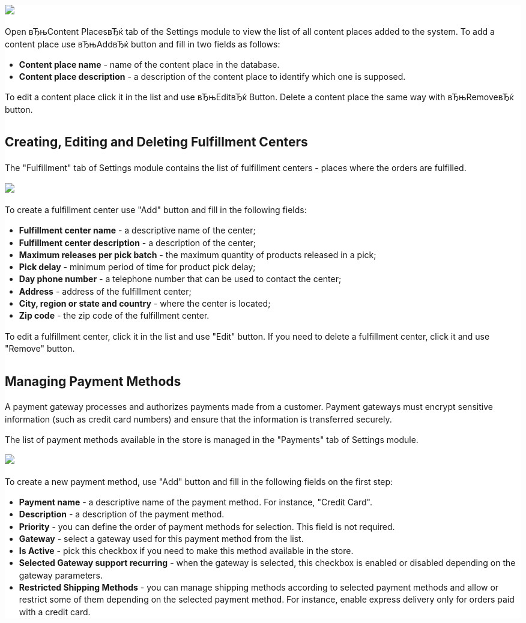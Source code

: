 <img src="../../../assets/images/docs/content-places.PNG" />

Open вЂњContent PlacesвЂќ tab of the Settings module to view the list of all content places added to the system. To add a content place use вЂњAddвЂќ button and fill in two fields as follows:

* **Content place name** - name of the content place in the database.
* **Content place description** - a description of the content place to identify which one is supposed.

To edit a content place click it in the list and use вЂњEditвЂќ Button. Delete a content place the same way with вЂњRemoveвЂќ button.

## Creating, Editing and Deleting Fulfillment Centers

The "Fulfillment" tab of Settings module contains the list of fulfillment centers - places where the orders are fulfilled.

<img src="../../../assets/images/docs/fulfillment.PNG" />

To create a fulfillment center use "Add" button and fill in the following fields:

* **Fulfillment center name** - a descriptive name of the center;
* **Fulfillment center description** - a description of the center;
* **Maximum releases per pick batch** - the maximum quantity of products released in a pick;
* **Pick delay** - minimum period of time for product pick delay;
* **Day phone number** - a telephone number that can be used to contact the center;
* **Address** - address of the fulfillment center;
* **City, region or state and country** - where the center is located;
* **Zip code** - the zip code of the fulfillment center.

To edit a fulfillment center, click it in the list and use "Edit" button. If you need to delete a fulfillment center, click it and use "Remove" button.

## Managing Payment Methods

A payment gateway processes and authorizes payments made from a customer. Payment gateways must encrypt sensitive information (such as credit card numbers) and ensure that the information is transferred securely.

The list of payment methods available in the store is managed in the "Payments" tab of Settings module.

<img src="../../../assets/images/docs/payments.PNG" />

To create a new payment method, use "Add" button and fill in the following fields on the first step:

* **Payment name** - a descriptive name of the payment method. For instance, "Credit Card".
* **Description** - a description of the payment method.
* **Priority** - you can define the order of payment methods for selection. This field is not required.
* **Gateway** - select a gateway used for this payment method from the list.
* **Is Active** - pick this checkbox if you need to make this method available in the store.
* **Selected Gateway support recurring** - when the gateway is selected, this checkbox is enabled or disabled depending on the gateway parameters.
* **Restricted Shipping Methods** - you can manage shipping methods according to selected payment methods and allow or restrict some of them depending on the selected payment method. For instance, enable express delivery only for orders paid with a credit card.
